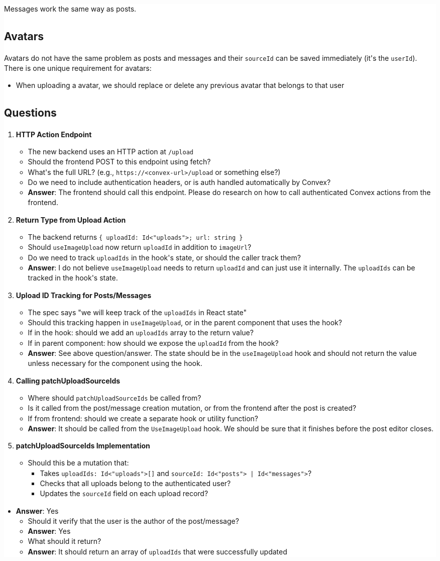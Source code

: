 Messages work the same way as posts.

## Avatars

Avatars do not have the same problem as posts and messages and their `sourceId` can be saved immediately (it's the `userId`). There is one unique requirement for avatars:

- When uploading a avatar, we should replace or delete any previous avatar that belongs to that user

## Questions

1. **HTTP Action Endpoint**
   - The new backend uses an HTTP action at `/upload`
   - Should the frontend POST to this endpoint using fetch?
   - What's the full URL? (e.g., `https://<convex-url>/upload` or something else?)
   - Do we need to include authentication headers, or is auth handled automatically by Convex?
   - **Answer**: The frontend should call this endpoint. Please do research on how to call authenticated Convex actions from the frontend.

2. **Return Type from Upload Action**
   - The backend returns `{ uploadId: Id<"uploads">; url: string }`
   - Should `useImageUpload` now return `uploadId` in addition to `imageUrl`?
   - Do we need to track `uploadIds` in the hook's state, or should the caller track them?
   - **Answer**: I do not believe `useImageUpload` needs to return `uploadId` and can just use it internally. The `uploadIds` can be tracked in the hook's state.

3. **Upload ID Tracking for Posts/Messages**
   - The spec says "we will keep track of the `uploadIds` in React state"
   - Should this tracking happen in `useImageUpload`, or in the parent component that uses the hook?
   - If in the hook: should we add an `uploadIds` array to the return value?
   - If in parent component: how should we expose the `uploadId` from the hook?
   - **Answer**: See above question/answer. The state should be in the `useImageUpload` hook and should not return the value unless necessary for the component using the hook.

4. **Calling patchUploadSourceIds**
   - Where should `patchUploadSourceIds` be called from?
   - Is it called from the post/message creation mutation, or from the frontend after the post is created?
   - If from frontend: should we create a separate hook or utility function?
   - **Answer**: It should be called from the `UseImageUpload` hook. We should be sure that it finishes before the post editor closes.

5. **patchUploadSourceIds Implementation**
   - Should this be a mutation that:
     - Takes `uploadIds: Id<"uploads">[]` and `sourceId: Id<"posts"> | Id<"messages">`?
     - Checks that all uploads belong to the authenticated user?
     - Updates the `sourceId` field on each upload record?

- **Answer**: Yes
  - Should it verify that the user is the author of the post/message?
  - **Answer**: Yes
  - What should it return?
  - **Answer**: It should return an array of `uploadIds` that were successfully updated

